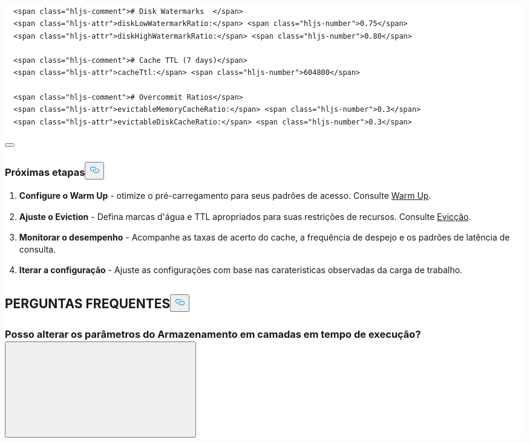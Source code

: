       <span class="hljs-comment"># Disk Watermarks  </span>
      <span class="hljs-attr">diskLowWatermarkRatio:</span> <span class="hljs-number">0.75</span>
      <span class="hljs-attr">diskHighWatermarkRatio:</span> <span class="hljs-number">0.80</span>
      
      <span class="hljs-comment"># Cache TTL (7 days)</span>
      <span class="hljs-attr">cacheTtl:</span> <span class="hljs-number">604800</span>
      
      <span class="hljs-comment"># Overcommit Ratios</span>
      <span class="hljs-attr">evictableMemoryCacheRatio:</span> <span class="hljs-number">0.3</span>
      <span class="hljs-attr">evictableDiskCacheRatio:</span> <span class="hljs-number">0.3</span>
<button class="copy-code-btn"></button></code></pre>
<h3 id="Next-steps" class="common-anchor-header">Próximas etapas<button data-href="#Next-steps" class="anchor-icon" translate="no">
      <svg translate="no"
        aria-hidden="true"
        focusable="false"
        height="20"
        version="1.1"
        viewBox="0 0 16 16"
        width="16"
      >
        <path
          fill="#0092E4"
          fill-rule="evenodd"
          d="M4 9h1v1H4c-1.5 0-3-1.69-3-3.5S2.55 3 4 3h4c1.45 0 3 1.69 3 3.5 0 1.41-.91 2.72-2 3.25V8.59c.58-.45 1-1.27 1-2.09C10 5.22 8.98 4 8 4H4c-.98 0-2 1.22-2 2.5S3 9 4 9zm9-3h-1v1h1c1 0 2 1.22 2 2.5S13.98 12 13 12H9c-.98 0-2-1.22-2-2.5 0-.83.42-1.64 1-2.09V6.25c-1.09.53-2 1.84-2 3.25C6 11.31 7.55 13 9 13h4c1.45 0 3-1.69 3-3.5S14.5 6 13 6z"
        ></path>
      </svg>
    </button></h3><ol>
<li><p><strong>Configure o Warm Up</strong> - otimize o pré-carregamento para seus padrões de acesso. Consulte <a href="/docs/pt/warm-up.md">Warm Up</a>.</p></li>
<li><p><strong>Ajuste o Eviction</strong> - Defina marcas d'água e TTL apropriados para suas restrições de recursos. Consulte <a href="/docs/pt/eviction.md">Evicção</a>.</p></li>
<li><p><strong>Monitorar o desempenho</strong> - Acompanhe as taxas de acerto do cache, a frequência de despejo e os padrões de latência de consulta.</p></li>
<li><p><strong>Iterar a configuração</strong> - Ajuste as configurações com base nas caraterísticas observadas da carga de trabalho.</p></li>
</ol>
<h2 id="FAQ" class="common-anchor-header">PERGUNTAS FREQUENTES<button data-href="#FAQ" class="anchor-icon" translate="no">
      <svg translate="no"
        aria-hidden="true"
        focusable="false"
        height="20"
        version="1.1"
        viewBox="0 0 16 16"
        width="16"
      >
        <path
          fill="#0092E4"
          fill-rule="evenodd"
          d="M4 9h1v1H4c-1.5 0-3-1.69-3-3.5S2.55 3 4 3h4c1.45 0 3 1.69 3 3.5 0 1.41-.91 2.72-2 3.25V8.59c.58-.45 1-1.27 1-2.09C10 5.22 8.98 4 8 4H4c-.98 0-2 1.22-2 2.5S3 9 4 9zm9-3h-1v1h1c1 0 2 1.22 2 2.5S13.98 12 13 12H9c-.98 0-2-1.22-2-2.5 0-.83.42-1.64 1-2.09V6.25c-1.09.53-2 1.84-2 3.25C6 11.31 7.55 13 9 13h4c1.45 0 3-1.69 3-3.5S14.5 6 13 6z"
        ></path>
      </svg>
    </button></h2><h3 id="Can-I-change-Tiered-Storage-parameters-at-runtime" class="common-anchor-header">Posso alterar os parâmetros do Armazenamento em camadas em tempo de execução?<button data-href="#Can-I-change-Tiered-Storage-parameters-at-runtime" class="anchor-icon" translate="no">
      <svg translate="no"
        aria-hidden="true"